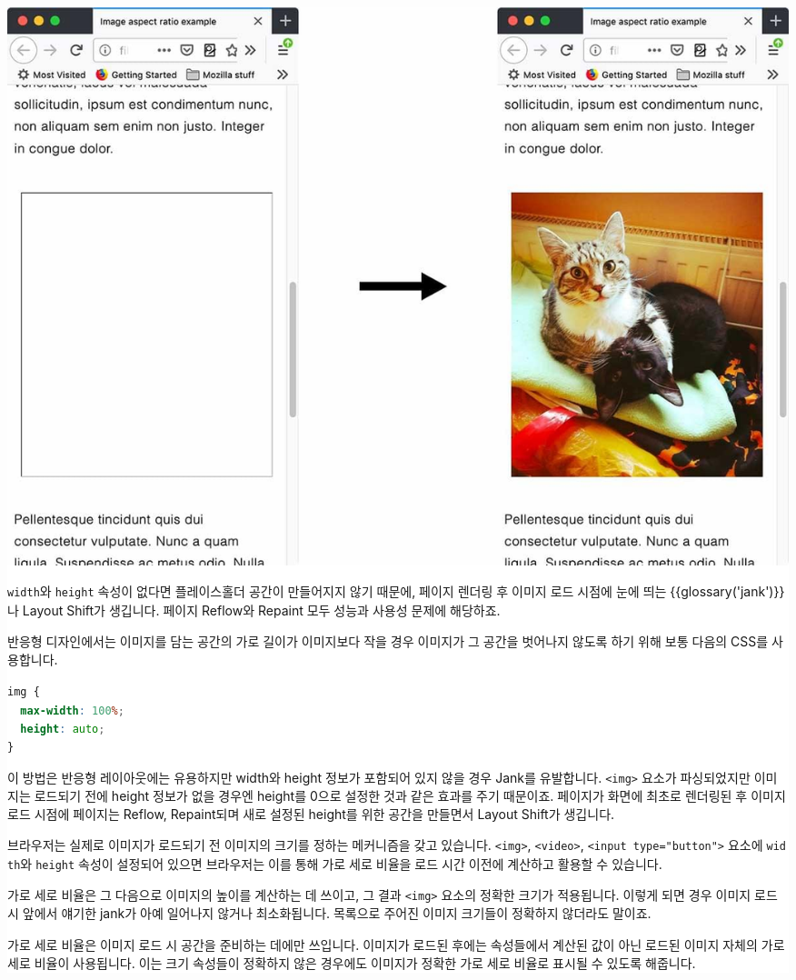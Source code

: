 ![첫 번째는 이미지가 없지만 공간이 준비되어 있는 이미지, 두 번째는 이미지가 준비된 공간으로 로딩되는 이미지](ar-guide.jpg)

`width`와 `height` 속성이 없다면 플레이스홀더 공간이 만들어지지 않기 때문에, 페이지 렌더링 후 이미지 로드 시점에 눈에 띄는 {{glossary('jank')}}나 Layout Shift가 생깁니다. 페이지 Reflow와 Repaint 모두 성능과 사용성 문제에 해당하죠.

반응형 디자인에서는 이미지를 담는 공간의 가로 길이가 이미지보다 작을 경우 이미지가 그 공간을 벗어나지 않도록 하기 위해 보통 다음의 CSS를 사용합니다.

```css
img {
  max-width: 100%;
  height: auto;
}
```

이 방법은 반응형 레이아웃에는 유용하지만 width와 height 정보가 포함되어 있지 않을 경우 Jank를 유발합니다. `<img>` 요소가 파싱되었지만 이미지는 로드되기 전에 height 정보가 없을 경우엔 height를 0으로 설정한 것과 같은 효과를 주기 때문이죠. 페이지가 화면에 최초로 렌더링된 후 이미지 로드 시점에 페이지는 Reflow, Repaint되며 새로 설정된 height를 위한 공간을 만들면서 Layout Shift가 생깁니다.

브라우저는 실제로 이미지가 로드되기 전 이미지의 크기를 정하는 메커니즘을 갖고 있습니다. `<img>`, `<video>`, `<input type="button">` 요소에 `width`와 `height` 속성이 설정되어 있으면 브라우저는 이를 통해 가로 세로 비율을 로드 시간 이전에 계산하고 활용할 수 있습니다.

가로 세로 비율은 그 다음으로 이미지의 높이를 계산하는 데 쓰이고, 그 결과 `<img>` 요소의 정확한 크기가 적용됩니다. 이렇게 되면 경우 이미지 로드 시 앞에서 얘기한 jank가 아예 일어나지 않거나 최소화됩니다. 목록으로 주어진 이미지 크기들이 정확하지 않더라도 말이죠.

가로 세로 비율은 이미지 로드 시 공간을 준비하는 데에만 쓰입니다. 이미지가 로드된 후에는 속성들에서 계산된 값이 아닌 로드된 이미지 자체의 가로 세로 비율이 사용됩니다. 이는 크기 속성들이 정확하지 않은 경우에도 이미지가 정확한 가로 세로 비율로 표시될 수 있도록 해줍니다.
